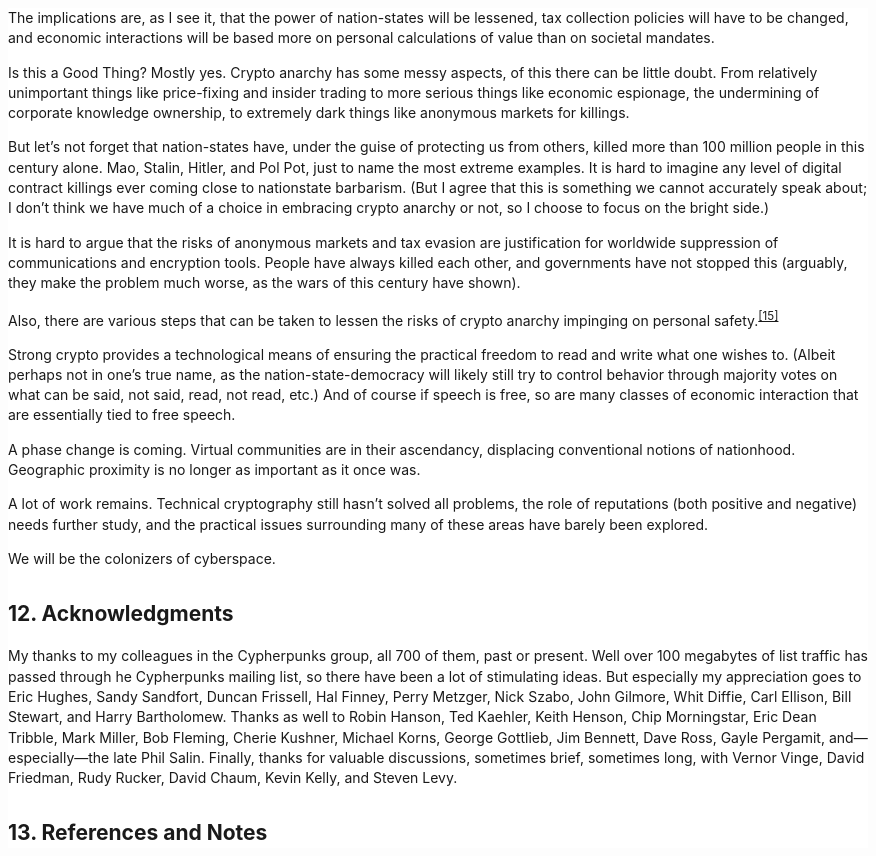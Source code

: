 The implications are, as I see it, that the power of nation-states will be lessened, tax collection policies will have to be changed, and economic interactions will be based more on personal calculations of value than on societal mandates.

Is this a Good Thing? Mostly yes. Crypto anarchy has some messy aspects, of this there can be little doubt. From relatively unimportant things like price-fixing and insider trading to more serious things like economic espionage, the undermining of corporate knowledge ownership, to extremely dark things like anonymous markets for killings.

But let’s not forget that nation-states have, under the guise of protecting us from others, killed more than 100 million people in this century alone. Mao, Stalin, Hitler, and Pol Pot, just to name the most extreme examples. It is hard to imagine any level of digital contract killings ever coming close to nationstate barbarism. (But I agree that this is something we cannot accurately speak about; I don’t think we have much of a choice in embracing crypto anarchy or not, so I choose to focus on the bright side.)

It is hard to argue that the risks of anonymous markets and tax evasion are justification for worldwide suppression of communications and encryption tools. People have always killed each other, and governments have not stopped this (arguably, they make the problem much worse, as the wars of this century have shown).

Also, there are various steps that can be taken to lessen the risks of crypto anarchy impinging on personal safety.<sup><a href="https://nakamotoinstitute.org/library/virtual-communities/#fn15">[15]</a></sup>

Strong crypto provides a technological means of ensuring the practical freedom to read and write what one wishes to. (Albeit perhaps not in one’s true name, as the nation-state-democracy will likely still try to control behavior through majority votes on what can be said, not said, read, not read, etc.) And of course if speech is free, so are many classes of economic interaction that are essentially tied to free speech.

A phase change is coming. Virtual communities are in their ascendancy, displacing conventional notions of nationhood. Geographic proximity is no longer as important as it once was.

A lot of work remains. Technical cryptography still hasn’t solved all problems, the role of reputations (both positive and negative) needs further study, and the practical issues surrounding many of these areas have barely been explored.

We will be the colonizers of cyberspace.

## 12\. Acknowledgments

My thanks to my colleagues in the Cypherpunks group, all 700 of them, past or present. Well over 100 megabytes of list traffic has passed through he Cypherpunks mailing list, so there have been a lot of stimulating ideas. But especially my appreciation goes to Eric Hughes, Sandy Sandfort, Duncan Frissell, Hal Finney, Perry Metzger, Nick Szabo, John Gilmore, Whit Diffie, Carl Ellison, Bill Stewart, and Harry Bartholomew. Thanks as well to Robin Hanson, Ted Kaehler, Keith Henson, Chip Morningstar, Eric Dean Tribble, Mark Miller, Bob Fleming, Cherie Kushner, Michael Korns, George Gottlieb, Jim Bennett, Dave Ross, Gayle Pergamit, and—especially—the late Phil Salin. Finally, thanks for valuable discussions, sometimes brief, sometimes long, with Vernor Vinge, David Friedman, Rudy Rucker, David Chaum, Kevin Kelly, and Steven Levy.

## 13\. References and Notes
